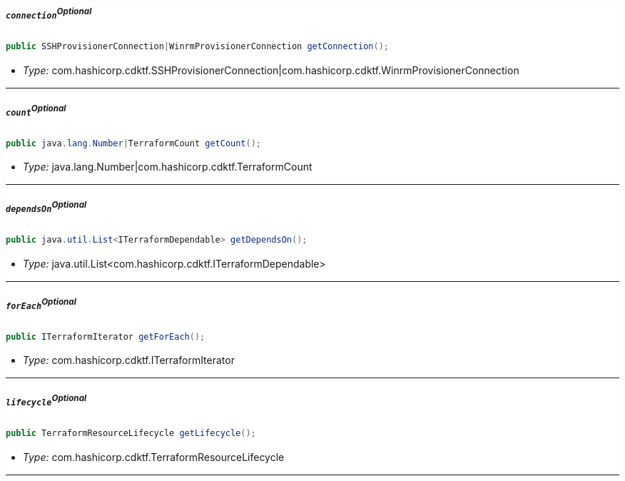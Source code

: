 
##### `connection`<sup>Optional</sup> <a name="connection" id="@cdktf/provider-launchdarkly.relayProxyConfiguration.RelayProxyConfigurationConfig.property.connection"></a>

```java
public SSHProvisionerConnection|WinrmProvisionerConnection getConnection();
```

- *Type:* com.hashicorp.cdktf.SSHProvisionerConnection|com.hashicorp.cdktf.WinrmProvisionerConnection

---

##### `count`<sup>Optional</sup> <a name="count" id="@cdktf/provider-launchdarkly.relayProxyConfiguration.RelayProxyConfigurationConfig.property.count"></a>

```java
public java.lang.Number|TerraformCount getCount();
```

- *Type:* java.lang.Number|com.hashicorp.cdktf.TerraformCount

---

##### `dependsOn`<sup>Optional</sup> <a name="dependsOn" id="@cdktf/provider-launchdarkly.relayProxyConfiguration.RelayProxyConfigurationConfig.property.dependsOn"></a>

```java
public java.util.List<ITerraformDependable> getDependsOn();
```

- *Type:* java.util.List<com.hashicorp.cdktf.ITerraformDependable>

---

##### `forEach`<sup>Optional</sup> <a name="forEach" id="@cdktf/provider-launchdarkly.relayProxyConfiguration.RelayProxyConfigurationConfig.property.forEach"></a>

```java
public ITerraformIterator getForEach();
```

- *Type:* com.hashicorp.cdktf.ITerraformIterator

---

##### `lifecycle`<sup>Optional</sup> <a name="lifecycle" id="@cdktf/provider-launchdarkly.relayProxyConfiguration.RelayProxyConfigurationConfig.property.lifecycle"></a>

```java
public TerraformResourceLifecycle getLifecycle();
```

- *Type:* com.hashicorp.cdktf.TerraformResourceLifecycle

---